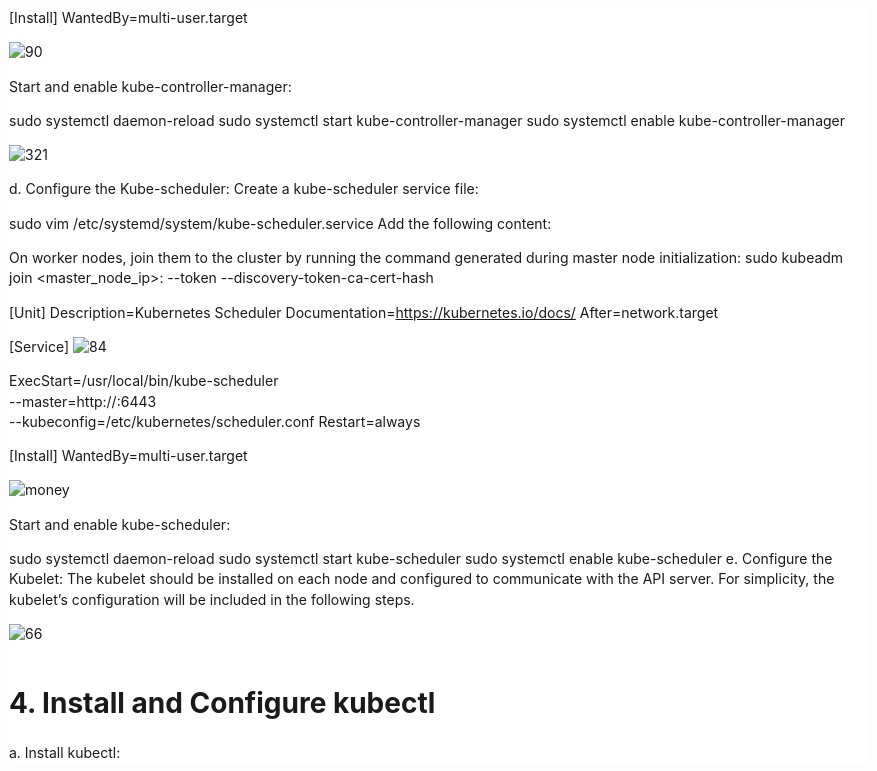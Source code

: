 [Install]
WantedBy=multi-user.target

<img width="421" alt="90" src="https://github.com/user-attachments/assets/f918dd81-6182-4790-a2fa-4ccf1cc40186">

Start and enable kube-controller-manager:

sudo systemctl daemon-reload
sudo systemctl start kube-controller-manager
sudo systemctl enable kube-controller-manager

<img width="454" alt="321" src="https://github.com/user-attachments/assets/bd949a41-27ad-4864-97c2-8df908f1c014">


d. Configure the Kube-scheduler: Create a kube-scheduler service file:

sudo vim /etc/systemd/system/kube-scheduler.service
Add the following content:

On worker nodes, join them to the cluster by running the command generated during master node initialization:
sudo kubeadm join <master_node_ip>:<port> --token <token> --discovery-token-ca-cert-hash <hash>

[Unit]
Description=Kubernetes Scheduler
Documentation=https://kubernetes.io/docs/
After=network.target


[Service] <img width="525" alt="84" src="https://github.com/user-attachments/assets/fd7b517a-7b16-4506-bddb-94e12c1e0718">

ExecStart=/usr/local/bin/kube-scheduler \
  --master=http://<Server-IP>:6443 \
  --kubeconfig=/etc/kubernetes/scheduler.conf
Restart=always

[Install]
WantedBy=multi-user.target

<img width="295" alt="money" src="https://github.com/user-attachments/assets/1c9c0963-ec81-4efe-bbda-0e1425f870db">

Start and enable kube-scheduler:

sudo systemctl daemon-reload
sudo systemctl start kube-scheduler
sudo systemctl enable kube-scheduler
e. Configure the Kubelet: The kubelet should be installed on each node and configured to communicate with the API server. For simplicity, the kubelet’s configuration will be included in the following steps.

<img width="298" alt="66" src="https://github.com/user-attachments/assets/86faa1cc-306e-4fe0-9cc9-a72058b65ac2">


# 4. Install and Configure kubectl
a. Install kubectl:
